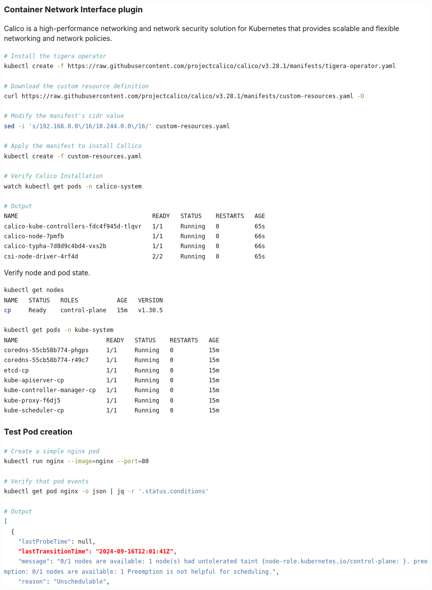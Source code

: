 ### Container Network Interface plugin

Calico is a high-performance networking and network security solution for Kubernetes that provides scalable and flexible networking and network policies.

```bash
# Install the tigera operator
kubectl create -f https://raw.githubusercontent.com/projectcalico/calico/v3.28.1/manifests/tigera-operator.yaml

# Download the custom resource definition
curl https://raw.githubusercontent.com/projectcalico/calico/v3.28.1/manifests/custom-resources.yaml -O

# Modify the manifest's cidr value
sed -i 's/192.168.0.0\/16/10.244.0.0\/16/' custom-resources.yaml

# Apply the manifest to install Callico
kubectl create -f custom-resources.yaml

# Verify Calico Installation
watch kubectl get pods -n calico-system

# Output
NAME                                      READY   STATUS    RESTARTS   AGE
calico-kube-controllers-fdc4f945d-tlqvr   1/1     Running   0          65s
calico-node-7pmfb                         1/1     Running   0          66s
calico-typha-7d8d9c4bd4-vxs2b             1/1     Running   0          66s
csi-node-driver-4rf4d                     2/2     Running   0          65s
```

Verify node and pod state.

```bash
kubectl get nodes
NAME   STATUS   ROLES           AGE   VERSION
cp     Ready    control-plane   15m   v1.30.5

kubectl get pods -n kube-system
NAME                         READY   STATUS    RESTARTS   AGE
coredns-55cb58b774-phgps     1/1     Running   0          15m
coredns-55cb58b774-r49c7     1/1     Running   0          15m
etcd-cp                      1/1     Running   0          15m
kube-apiserver-cp            1/1     Running   0          15m
kube-controller-manager-cp   1/1     Running   0          15m
kube-proxy-f6dj5             1/1     Running   0          15m
kube-scheduler-cp            1/1     Running   0          15m
```

### Test Pod creation

```bash
# Create a simple nginx pod
kubectl run nginx --image=nginx --port=80

# Verify that pod events
kubectl get pod nginx -o json | jq -r '.status.conditions'

# Output
[
  {
    "lastProbeTime": null,
    "lastTransitionTime": "2024-09-16T12:01:41Z",
    "message": "0/1 nodes are available: 1 node(s) had untolerated taint {node-role.kubernetes.io/control-plane: }. preemption: 0/1 nodes are available: 1 Preemption is not helpful for scheduling.",
    "reason": "Unschedulable",
```